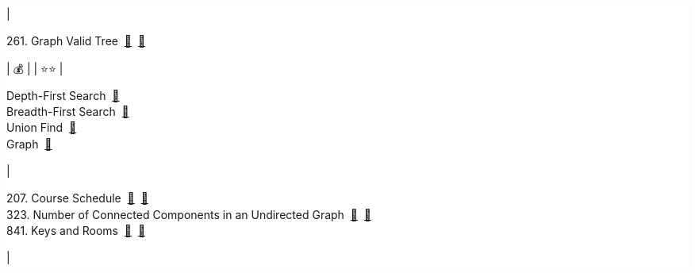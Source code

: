 | <dl><dt>261. Graph Valid Tree&nbsp;&nbsp;[:link:](https://leetcode.com/problems/graph-valid-tree)&nbsp;&nbsp;[:memo:](../../Questions/0261__graph-valid-tree)</dt></dl>                                                                                           | 💰    |        | ⭐️⭐️       | <dl><dt>Depth-First Search&nbsp;&nbsp;[:link:](https://leetcode.com/tag/depth-first-search)</dt><dt>Breadth-First Search&nbsp;&nbsp;[:link:](https://leetcode.com/tag/breadth-first-search)</dt><dt>Union Find&nbsp;&nbsp;[:link:](https://leetcode.com/tag/union-find)</dt><dt>Graph&nbsp;&nbsp;[:link:](https://leetcode.com/tag/graph)</dt></dl>                                                                                                                                                                                                                                                             | <dl><dt>207. Course Schedule&nbsp;&nbsp;[:link:](https://leetcode.com/problems/course-schedule)&nbsp;&nbsp;[:memo:](../../Questions/0207__course-schedule)</dt><dt>323. Number of Connected Components in an Undirected Graph&nbsp;&nbsp;[:link:](https://leetcode.com/problems/number-of-connected-components-in-an-undirected-graph)&nbsp;&nbsp;[:memo:](../../Questions/0323__number-of-connected-components-in-an-undirected-graph)</dt><dt>841. Keys and Rooms&nbsp;&nbsp;[:link:](https://leetcode.com/problems/keys-and-rooms)&nbsp;&nbsp;[:memo:](../../Questions/0841__keys-and-rooms)</dt></dl>                                                                                                                                                                                                                                                                                                                                                                                                                                                                                                                                                                                                                                                                                                                                                                                                                                                                                                                                                                                                                                                                                                                                                                                                                                                                                                                                                                                                                                                                                                                                                                                                                                                                                                                    |